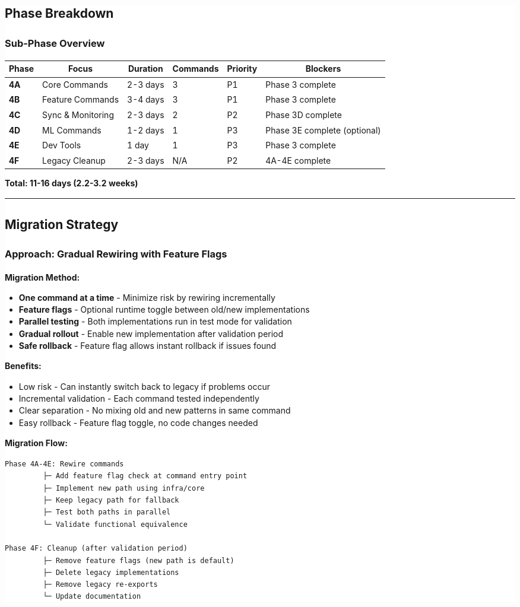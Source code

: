 
## Phase Breakdown

### Sub-Phase Overview

| Phase | Focus | Duration | Commands | Priority | Blockers |
|-------|-------|----------|----------|----------|----------|
| **4A** | Core Commands | 2-3 days | 3 | P1 | Phase 3 complete |
| **4B** | Feature Commands | 3-4 days | 3 | P1 | Phase 3 complete |
| **4C** | Sync & Monitoring | 2-3 days | 2 | P2 | Phase 3D complete |
| **4D** | ML Commands | 1-2 days | 1 | P3 | Phase 3E complete (optional) |
| **4E** | Dev Tools | 1 day | 1 | P3 | Phase 3 complete |
| **4F** | Legacy Cleanup | 2-3 days | N/A | P2 | 4A-4E complete |

**Total: 11-16 days (2.2-3.2 weeks)**

---

## Migration Strategy

### Approach: Gradual Rewiring with Feature Flags

**Migration Method:**
- **One command at a time** - Minimize risk by rewiring incrementally
- **Feature flags** - Optional runtime toggle between old/new implementations
- **Parallel testing** - Both implementations run in test mode for validation
- **Gradual rollout** - Enable new implementation after validation period
- **Safe rollback** - Feature flag allows instant rollback if issues found

**Benefits:**
- Low risk - Can instantly switch back to legacy if problems occur
- Incremental validation - Each command tested independently
- Clear separation - No mixing old and new patterns in same command
- Easy rollback - Feature flag toggle, no code changes needed

**Migration Flow:**
```
Phase 4A-4E: Rewire commands
         ├─ Add feature flag check at command entry point
         ├─ Implement new path using infra/core
         ├─ Keep legacy path for fallback
         ├─ Test both paths in parallel
         └─ Validate functional equivalence

Phase 4F: Cleanup (after validation period)
         ├─ Remove feature flags (new path is default)
         ├─ Delete legacy implementations
         ├─ Remove legacy re-exports
         └─ Update documentation
```
